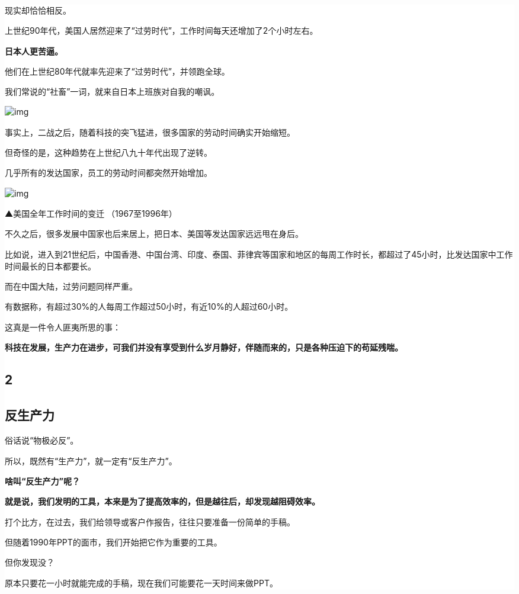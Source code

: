 现实却恰恰相反。 

上世纪90年代，美国人居然迎来了“过劳时代”，工作时间每天还增加了2个小时左右。 

**日本人更苦逼。** 

他们在上世纪80年代就率先迎来了“过劳时代”，并领跑全球。 

我们常说的“社畜”一词，就来自日本上班族对自我的嘲讽。 

![img](https://mmbiz.qpic.cn/mmbiz_jpg/FIO8OeuiaIUlbTx6GRPXS1Zhib2SEJooEC3ITtxJnrh5lN2vmM8iagXp6FV10KwkVAOeLQB0iab6joKZdhhEANo4cw/640?wx_fmt=jpeg&tp=webp&wxfrom=5&wx_lazy=1&wx_co=1)

 事实上，二战之后，随着科技的突飞猛进，很多国家的劳动时间确实开始缩短。 

但奇怪的是，这种趋势在上世纪八九十年代出现了逆转。 

几乎所有的发达国家，员工的劳动时间都突然开始增加。 

![img](https://mmbiz.qpic.cn/mmbiz_png/FIO8OeuiaIUlbTx6GRPXS1Zhib2SEJooECic7y06CYmuyc09gGKY1ZurhQ3dH49nZ2A52g5ZicDTjoIJkocAFCbbxQ/640?wx_fmt=png&tp=webp&wxfrom=5&wx_lazy=1&wx_co=1)

▲美国全年工作时间的变迁 （1967至1996年） 



不久之后，很多发展中国家也后来居上，把日本、美国等发达国家远远甩在身后。 

比如说，进入到21世纪后，中国香港、中国台湾、印度、泰国、菲律宾等国家和地区的每周工作时长，都超过了45小时，比发达国家中工作时间最长的日本都要长。 

而在中国大陆，过劳问题同样严重。 

有数据称，有超过30%的人每周工作超过50小时，有近10%的人超过60小时。 

这真是一件令人匪夷所思的事： 

**科技在发展，生产力在进步，可我们并没有享受到什么岁月静好，伴随而来的，只是各种压迫下的苟延残喘。**





## 2

## 反生产力





俗话说“物极必反”。 

所以，既然有“生产力”，就一定有“反生产力”。 



**啥叫“反生产力”呢？** 

**就是说，我们发明的工具，本来是为了提高效率的，但是越往后，却发现越阻碍效率。** 

打个比方，在过去，我们给领导或客户作报告，往往只要准备一份简单的手稿。 

但随着1990年PPT的面市，我们开始把它作为重要的工具。 

但你发现没？ 

原本只要花一小时就能完成的手稿，现在我们可能要花一天时间来做PPT。 
